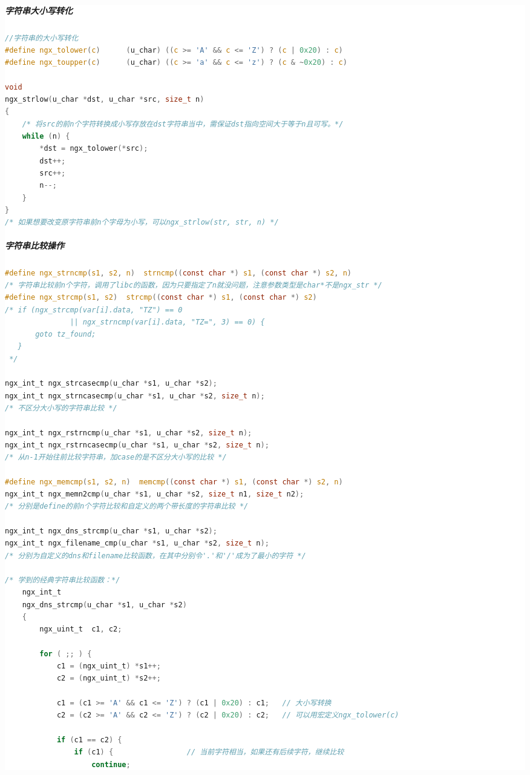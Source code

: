 ##### 字符串大小写转化

```c
//字符串的大小写转化
#define ngx_tolower(c)      (u_char) ((c >= 'A' && c <= 'Z') ? (c | 0x20) : c)
#define ngx_toupper(c)      (u_char) ((c >= 'a' && c <= 'z') ? (c & ~0x20) : c)

void
ngx_strlow(u_char *dst, u_char *src, size_t n)
{
    /* 将src的前n个字符转换成小写存放在dst字符串当中，需保证dst指向空间大于等于n且可写。*/
    while (n) {
        *dst = ngx_tolower(*src);
        dst++;
        src++;
        n--;
    }
}
/* 如果想要改变原字符串前n个字母为小写，可以ngx_strlow(str, str, n) */
```

##### 字符串比较操作

```c
#define ngx_strncmp(s1, s2, n)  strncmp((const char *) s1, (const char *) s2, n)
/* 字符串比较前n个字符，调用了libc的函数，因为只要指定了n就没问题，注意参数类型是char*不是ngx_str */
#define ngx_strcmp(s1, s2)  strcmp((const char *) s1, (const char *) s2)
/* if (ngx_strcmp(var[i].data, "TZ") == 0
               || ngx_strncmp(var[i].data, "TZ=", 3) == 0) {
       goto tz_found;
   }
 */

ngx_int_t ngx_strcasecmp(u_char *s1, u_char *s2);
ngx_int_t ngx_strncasecmp(u_char *s1, u_char *s2, size_t n); 
/* 不区分大小写的字符串比较 */

ngx_int_t ngx_rstrncmp(u_char *s1, u_char *s2, size_t n);
ngx_int_t ngx_rstrncasecmp(u_char *s1, u_char *s2, size_t n);
/* 从n-1开始往前比较字符串，加case的是不区分大小写的比较 */

#define ngx_memcmp(s1, s2, n)  memcmp((const char *) s1, (const char *) s2, n)
ngx_int_t ngx_memn2cmp(u_char *s1, u_char *s2, size_t n1, size_t n2);
/* 分别是define的前n个字符比较和自定义的两个带长度的字符串比较 */

ngx_int_t ngx_dns_strcmp(u_char *s1, u_char *s2);
ngx_int_t ngx_filename_cmp(u_char *s1, u_char *s2, size_t n);
/* 分别为自定义的dns和filename比较函数，在其中分别令'.'和'/'成为了最小的字符 */

/* 学到的经典字符串比较函数：*/
    ngx_int_t
    ngx_dns_strcmp(u_char *s1, u_char *s2)
    {
        ngx_uint_t  c1, c2;

        for ( ;; ) {
            c1 = (ngx_uint_t) *s1++;
            c2 = (ngx_uint_t) *s2++;

            c1 = (c1 >= 'A' && c1 <= 'Z') ? (c1 | 0x20) : c1;   // 大小写转换
            c2 = (c2 >= 'A' && c2 <= 'Z') ? (c2 | 0x20) : c2;   // 可以用宏定义ngx_tolower(c)

            if (c1 == c2) {
                if (c1) {                 // 当前字符相当，如果还有后续字符，继续比较
                    continue;
```